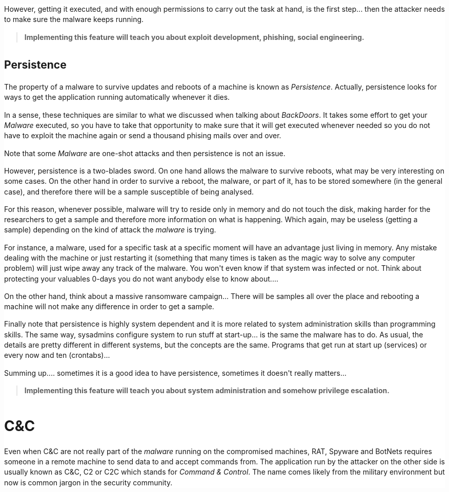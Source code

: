 However, getting it executed, and with enough permissions to carry out the task at hand, is the first step... then the attacker needs to make sure the malware keeps running.

>**Implementing this feature will teach you about exploit development, phishing, social engineering.**

## Persistence

The property of a malware to survive updates and reboots of a machine is known as _Persistence_. Actually, persistence looks for ways to get the application running automatically whenever it dies.

In a sense, these techniques are similar to what we discussed when talking about _BackDoors_. It takes some effort to get your _Malware_ executed, so you have to take that opportunity to make sure that it will get executed whenever needed so you do not have to exploit the machine again or send a thousand phising mails over and over.

Note that some _Malware_ are one-shot attacks and then persistence is not an issue.

However, persistence is a two-blades sword. On one hand allows the malware to survive reboots, what may be very interesting on some cases. On the other hand in order to survive a reboot, the malware, or part of it, has to be stored somewhere (in the general case), and therefore there will be a sample susceptible of being analysed.

For this reason, whenever possible, malware will try to reside only in memory and do not touch the disk, making harder for the researchers to get a sample and therefore more information on what is happening. Which again, may be useless (getting a sample) depending on the kind of attack the _malware_ is trying. 

For instance, a malware, used for a specific task at a specific moment will have an advantage just living in memory. Any mistake dealing with the machine or just restarting it (something that many times is taken as the magic way to solve any computer problem) will just wipe away any track of the malware. You won't even know if that system was infected or not. Think about protecting your valuables 0-days you do not want anybody else to know about....

On the other hand, think about a massive ransomware campaign... There will be samples all over the place and rebooting a machine will not make any difference in order to get a sample.

Finally note that persistence is highly system dependent and it is more related to system administration skills than programming skills. The same way, sysadmins configure system to run stuff at start-up... is the same the malware has to do. As usual, the details are pretty different in different systems, but the concepts are the same. Programs that get run at start up (services) or every now and ten (crontabs)...

Summing up.... sometimes it is a good idea to have persistence, sometimes it doesn't really matters...

>**Implementing this feature will teach you about system administration and somehow privilege escalation.**


# C&C

Even when C&C are not really part of the _malware_ running on the compromised machines, RAT, Spyware and BotNets requires someone in a remote machine to send data to and accept commands from. The application run by the attacker on the other side is usually known as C&C, C2 or C2C which stands for _Command & Control_. The name comes likely from the military environment but now is common jargon in the security community.
